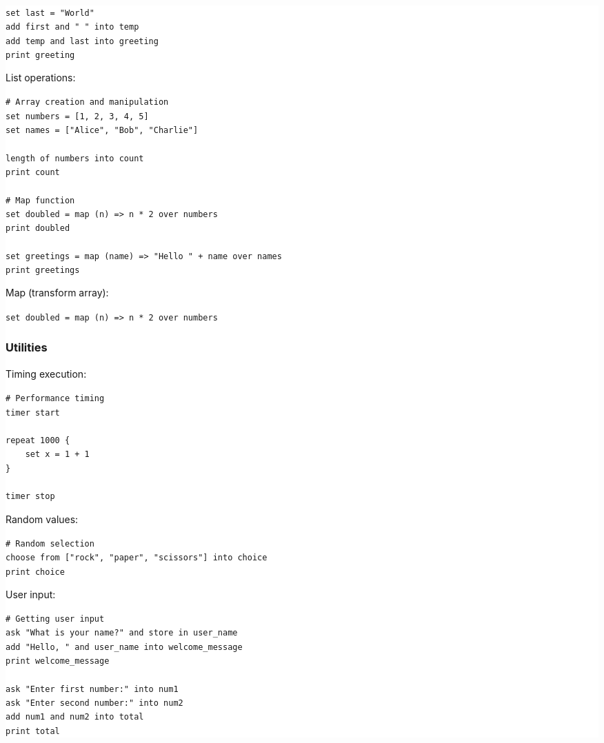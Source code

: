 ```jam# String manipulation
set last = "World"
add first and " " into temp
add temp and last into greeting
print greeting
```

List operations:
```jam
# Array creation and manipulation
set numbers = [1, 2, 3, 4, 5]
set names = ["Alice", "Bob", "Charlie"]

length of numbers into count
print count

# Map function
set doubled = map (n) => n * 2 over numbers
print doubled

set greetings = map (name) => "Hello " + name over names
print greetings
```

Map (transform array):
```jam
set doubled = map (n) => n * 2 over numbers
```

### Utilities

Timing execution:
```jam
# Performance timing
timer start

repeat 1000 {
    set x = 1 + 1
}

timer stop
```

Random values:
```jam
# Random selection
choose from ["rock", "paper", "scissors"] into choice
print choice
```

User input:
```jam
# Getting user input
ask "What is your name?" and store in user_name
add "Hello, " and user_name into welcome_message
print welcome_message

ask "Enter first number:" into num1
ask "Enter second number:" into num2
add num1 and num2 into total
print total
```
